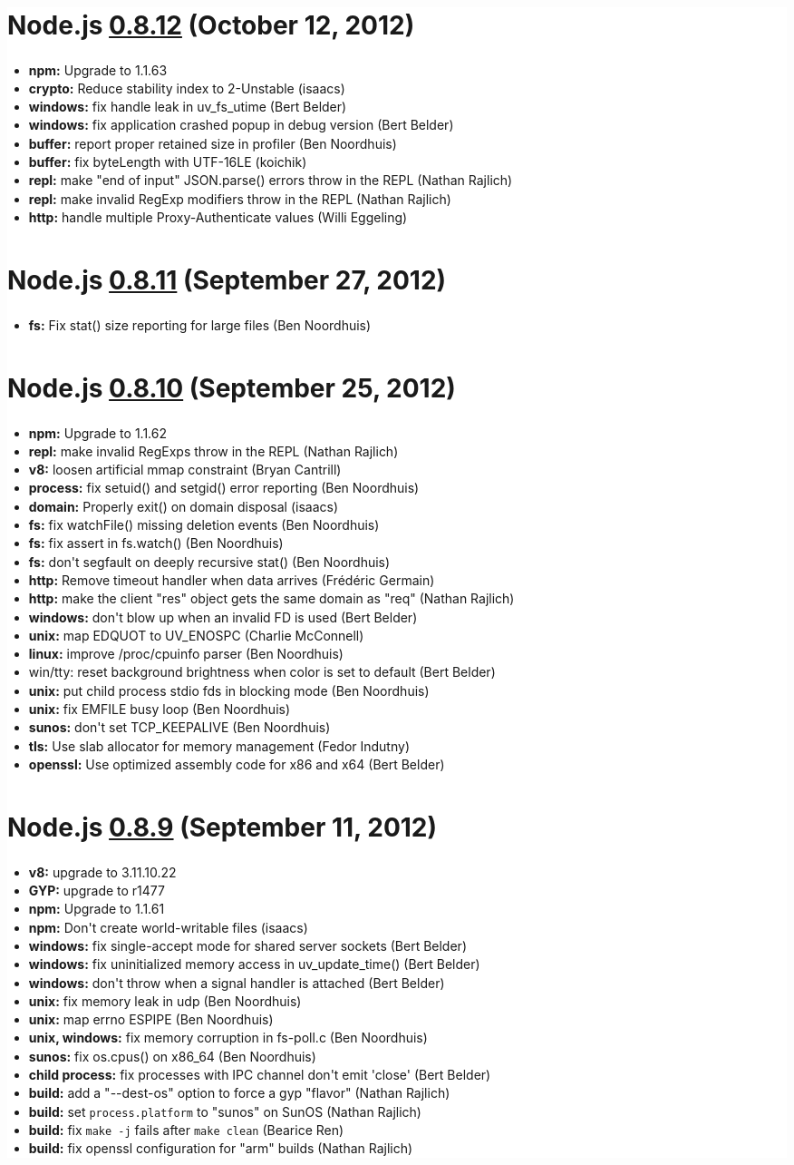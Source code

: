 
# Node.js [0.8.12](https://github.com/joyent/node/commit/38c72d4e29574dec5205bcf23c2a85efe65331a4) (October 12, 2012)
* **npm:** Upgrade to 1.1.63
* **crypto:** Reduce stability index to 2-Unstable (isaacs)
* **windows:** fix handle leak in uv_fs_utime (Bert Belder)
* **windows:** fix application crashed popup in debug version (Bert Belder)
* **buffer:** report proper retained size in profiler (Ben Noordhuis)
* **buffer:** fix byteLength with UTF-16LE (koichik)
* **repl:** make "end of input" JSON.parse() errors throw in the REPL (Nathan Rajlich)
* **repl:** make invalid RegExp modifiers throw in the REPL (Nathan Rajlich)
* **http:** handle multiple Proxy-Authenticate values (Willi Eggeling)


# Node.js [0.8.11](https://github.com/joyent/node/commit/e1f39468fa580c1e4cb15fac621f87944ee625dc) (September 27, 2012)
* **fs:** Fix stat() size reporting for large files (Ben Noordhuis)


# Node.js [0.8.10](https://github.com/joyent/node/commit/0bc273da4fcaa79b209ed755ad249a3e7be626a6) (September 25, 2012)
* **npm:** Upgrade to 1.1.62
* **repl:** make invalid RegExps throw in the REPL (Nathan Rajlich)
* **v8:** loosen artificial mmap constraint (Bryan Cantrill)
* **process:** fix setuid() and setgid() error reporting (Ben Noordhuis)
* **domain:** Properly exit() on domain disposal (isaacs)
* **fs:** fix watchFile() missing deletion events (Ben Noordhuis)
* **fs:** fix assert in fs.watch() (Ben Noordhuis)
* **fs:** don't segfault on deeply recursive stat() (Ben Noordhuis)
* **http:** Remove timeout handler when data arrives (Frédéric Germain)
* **http:** make the client "res" object gets the same domain as "req" (Nathan Rajlich)
* **windows:** don't blow up when an invalid FD is used (Bert Belder)
* **unix:** map EDQUOT to UV_ENOSPC (Charlie McConnell)
* **linux:** improve /proc/cpuinfo parser (Ben Noordhuis)
* win/tty: reset background brightness when color is set to default (Bert Belder)
* **unix:** put child process stdio fds in blocking mode (Ben Noordhuis)
* **unix:** fix EMFILE busy loop (Ben Noordhuis)
* **sunos:** don't set TCP_KEEPALIVE (Ben Noordhuis)
* **tls:** Use slab allocator for memory management (Fedor Indutny)
* **openssl:** Use optimized assembly code for x86 and x64 (Bert Belder)


# Node.js [0.8.9](https://github.com/joyent/node/commit/b88c3902b241cf934e75443b934f2033ad3915b1) (September 11, 2012)
* **v8:** upgrade to 3.11.10.22
* **GYP:** upgrade to r1477
* **npm:** Upgrade to 1.1.61
* **npm:** Don't create world-writable files (isaacs)
* **windows:** fix single-accept mode for shared server sockets (Bert Belder)
* **windows:** fix uninitialized memory access in uv_update_time() (Bert Belder)
* **windows:** don't throw when a signal handler is attached (Bert Belder)
* **unix:** fix memory leak in udp (Ben Noordhuis)
* **unix:** map errno ESPIPE (Ben Noordhuis)
* **unix, windows:** fix memory corruption in fs-poll.c (Ben Noordhuis)
* **sunos:** fix os.cpus() on x86_64 (Ben Noordhuis)
* **child process:** fix processes with IPC channel don't emit 'close' (Bert Belder)
* **build:** add a "--dest-os" option to force a gyp "flavor" (Nathan Rajlich)
* **build:** set `process.platform` to "sunos" on SunOS (Nathan Rajlich)
* **build:** fix `make -j` fails after `make clean` (Bearice Ren)
* **build:** fix openssl configuration for "arm" builds (Nathan Rajlich)